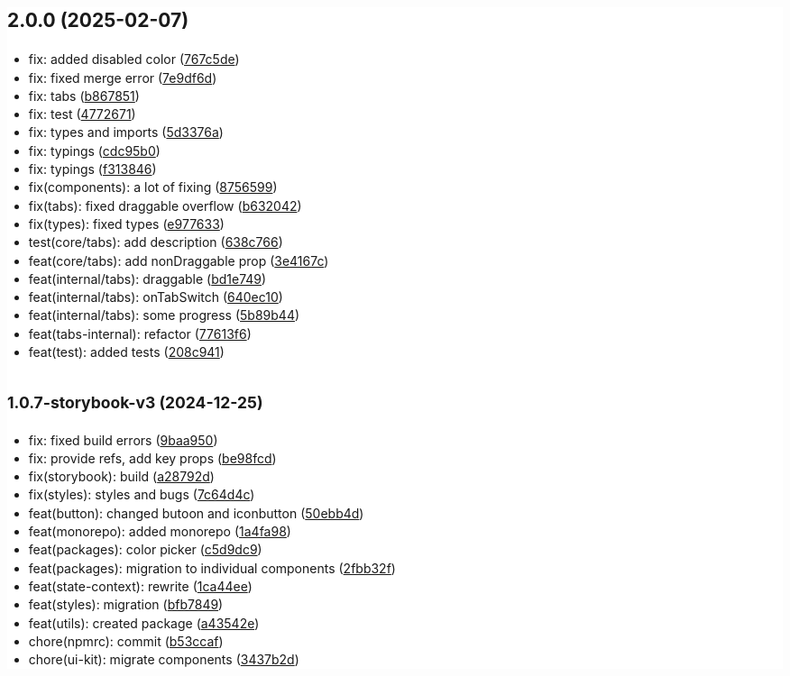 



## 2.0.0 (2025-02-07)

* fix: added disabled color ([767c5de](https://gitlab.optimacros.com/fe/ui-kit/commit/767c5de))
* fix: fixed merge error ([7e9df6d](https://gitlab.optimacros.com/fe/ui-kit/commit/7e9df6d))
* fix: tabs ([b867851](https://gitlab.optimacros.com/fe/ui-kit/commit/b867851))
* fix: test ([4772671](https://gitlab.optimacros.com/fe/ui-kit/commit/4772671))
* fix: types and imports ([5d3376a](https://gitlab.optimacros.com/fe/ui-kit/commit/5d3376a))
* fix: typings ([cdc95b0](https://gitlab.optimacros.com/fe/ui-kit/commit/cdc95b0))
* fix: typings ([f313846](https://gitlab.optimacros.com/fe/ui-kit/commit/f313846))
* fix(components): a lot of fixing ([8756599](https://gitlab.optimacros.com/fe/ui-kit/commit/8756599))
* fix(tabs): fixed draggable overflow ([b632042](https://gitlab.optimacros.com/fe/ui-kit/commit/b632042))
* fix(types): fixed types ([e977633](https://gitlab.optimacros.com/fe/ui-kit/commit/e977633))
* test(core/tabs): add description ([638c766](https://gitlab.optimacros.com/fe/ui-kit/commit/638c766))
* feat(core/tabs): add nonDraggable prop ([3e4167c](https://gitlab.optimacros.com/fe/ui-kit/commit/3e4167c))
* feat(internal/tabs): draggable ([bd1e749](https://gitlab.optimacros.com/fe/ui-kit/commit/bd1e749))
* feat(internal/tabs): onTabSwitch ([640ec10](https://gitlab.optimacros.com/fe/ui-kit/commit/640ec10))
* feat(internal/tabs): some progress ([5b89b44](https://gitlab.optimacros.com/fe/ui-kit/commit/5b89b44))
* feat(tabs-internal): refactor ([77613f6](https://gitlab.optimacros.com/fe/ui-kit/commit/77613f6))
* feat(test): added tests ([208c941](https://gitlab.optimacros.com/fe/ui-kit/commit/208c941))



## <small>1.0.7-storybook-v3 (2024-12-25)</small>

* fix: fixed build errors ([9baa950](https://gitlab.optimacros.com/fe/ui-kit/commit/9baa950))
* fix: provide refs, add key props ([be98fcd](https://gitlab.optimacros.com/fe/ui-kit/commit/be98fcd))
* fix(storybook): build ([a28792d](https://gitlab.optimacros.com/fe/ui-kit/commit/a28792d))
* fix(styles): styles and bugs ([7c64d4c](https://gitlab.optimacros.com/fe/ui-kit/commit/7c64d4c))
* feat(button): changed butoon and iconbutton ([50ebb4d](https://gitlab.optimacros.com/fe/ui-kit/commit/50ebb4d))
* feat(monorepo): added monorepo ([1a4fa98](https://gitlab.optimacros.com/fe/ui-kit/commit/1a4fa98))
* feat(packages): color picker ([c5d9dc9](https://gitlab.optimacros.com/fe/ui-kit/commit/c5d9dc9))
* feat(packages): migration to individual components ([2fbb32f](https://gitlab.optimacros.com/fe/ui-kit/commit/2fbb32f))
* feat(state-context): rewrite ([1ca44ee](https://gitlab.optimacros.com/fe/ui-kit/commit/1ca44ee))
* feat(styles): migration ([bfb7849](https://gitlab.optimacros.com/fe/ui-kit/commit/bfb7849))
* feat(utils): created package ([a43542e](https://gitlab.optimacros.com/fe/ui-kit/commit/a43542e))
* chore(npmrc): commit ([b53ccaf](https://gitlab.optimacros.com/fe/ui-kit/commit/b53ccaf))
* chore(ui-kit): migrate components ([3437b2d](https://gitlab.optimacros.com/fe/ui-kit/commit/3437b2d))
